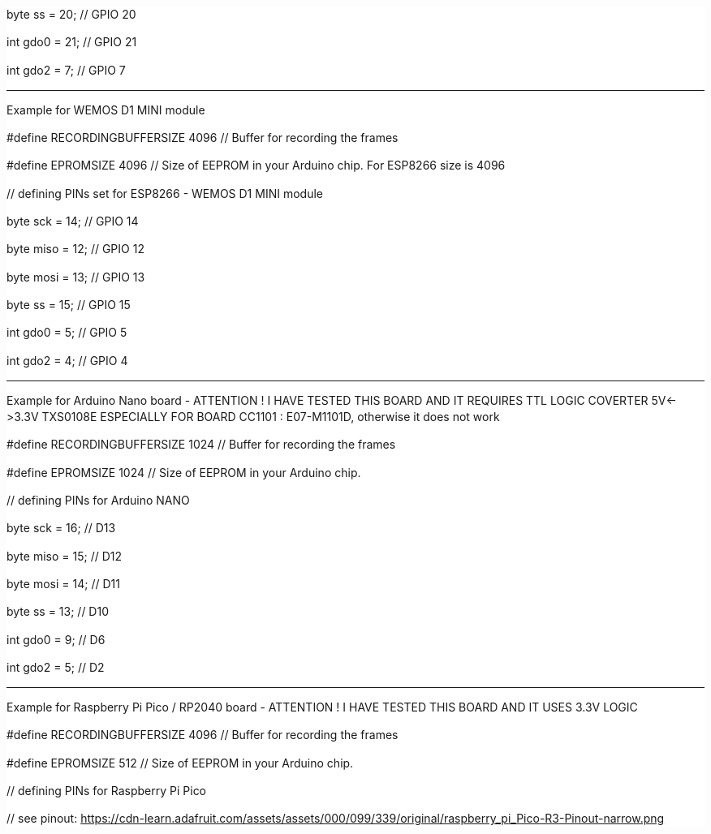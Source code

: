 byte ss = 20;   // GPIO 20

int gdo0 = 21;  // GPIO 21

int gdo2 = 7;   // GPIO 7

----

Example for WEMOS D1 MINI module

#define RECORDINGBUFFERSIZE 4096   // Buffer for recording the frames

#define EPROMSIZE 4096              // Size of EEPROM in your Arduino chip. For  ESP8266 size is 4096

// defining PINs set for ESP8266 - WEMOS D1 MINI module

byte sck = 14;     // GPIO 14

byte miso = 12;  // GPIO 12

byte mosi = 13;  // GPIO 13

byte ss = 15;      // GPIO 15

int gdo0 = 5;     // GPIO 5

int gdo2 = 4;     // GPIO 4

----

Example for Arduino Nano board - ATTENTION ! I HAVE TESTED THIS BOARD AND IT REQUIRES TTL LOGIC COVERTER 5V<->3.3V TXS0108E ESPECIALLY FOR BOARD CC1101 : E07-M1101D, otherwise it does not work

#define RECORDINGBUFFERSIZE 1024   // Buffer for recording the frames

#define EPROMSIZE 1024             // Size of EEPROM in your Arduino chip. 

// defining PINs for Arduino NANO

byte sck = 16;  // D13 

byte miso = 15;  // D12

byte mosi = 14;  // D11

byte ss = 13;  // D10
 
int gdo0 = 9;  // D6

int gdo2 = 5;  // D2

----

Example for Raspberry Pi Pico / RP2040 board - ATTENTION ! I HAVE TESTED THIS BOARD AND IT USES 3.3V LOGIC 

#define RECORDINGBUFFERSIZE 4096   // Buffer for recording the frames

#define EPROMSIZE 512             // Size of EEPROM in your Arduino chip. 

// defining PINs for Raspberry Pi Pico 

// see pinout:  https://cdn-learn.adafruit.com/assets/assets/000/099/339/original/raspberry_pi_Pico-R3-Pinout-narrow.png
